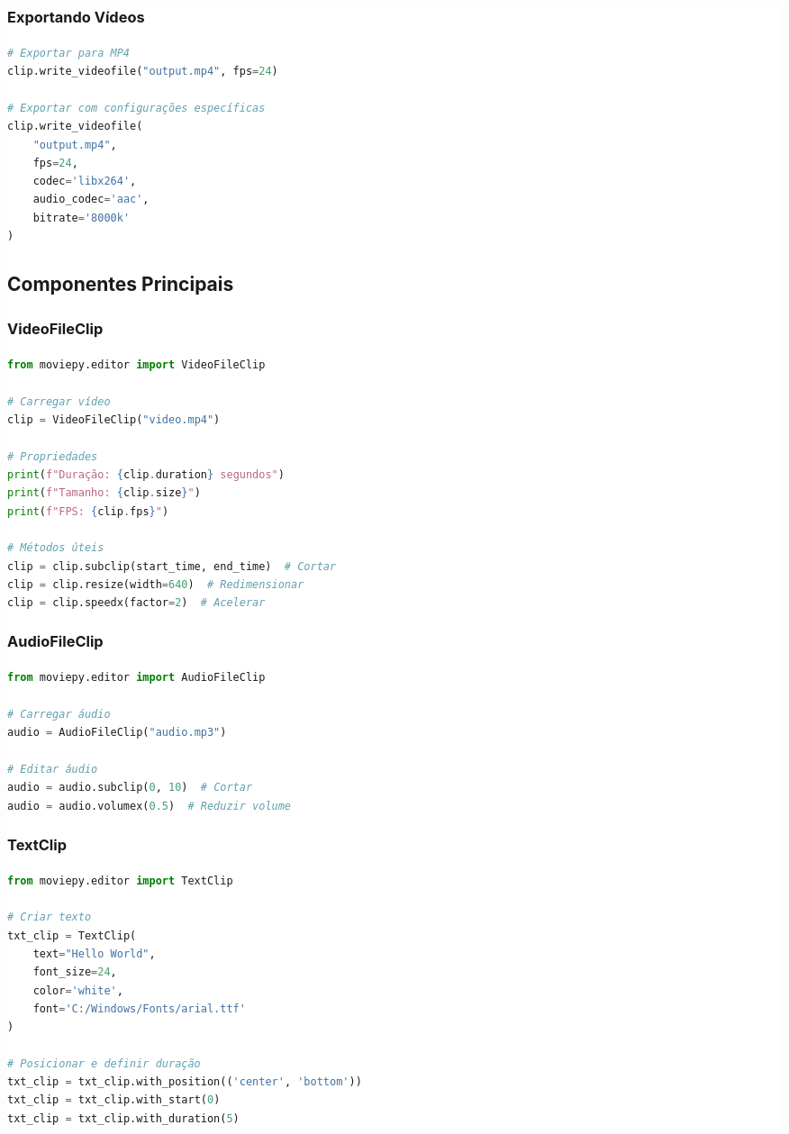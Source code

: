 ### Exportando Vídeos
```python
# Exportar para MP4
clip.write_videofile("output.mp4", fps=24)

# Exportar com configurações específicas
clip.write_videofile(
    "output.mp4",
    fps=24,
    codec='libx264',
    audio_codec='aac',
    bitrate='8000k'
)
```

## Componentes Principais

### VideoFileClip
```python
from moviepy.editor import VideoFileClip

# Carregar vídeo
clip = VideoFileClip("video.mp4")

# Propriedades
print(f"Duração: {clip.duration} segundos")
print(f"Tamanho: {clip.size}")
print(f"FPS: {clip.fps}")

# Métodos úteis
clip = clip.subclip(start_time, end_time)  # Cortar
clip = clip.resize(width=640)  # Redimensionar
clip = clip.speedx(factor=2)  # Acelerar
```

### AudioFileClip
```python
from moviepy.editor import AudioFileClip

# Carregar áudio
audio = AudioFileClip("audio.mp3")

# Editar áudio
audio = audio.subclip(0, 10)  # Cortar
audio = audio.volumex(0.5)  # Reduzir volume
```

### TextClip
```python
from moviepy.editor import TextClip

# Criar texto
txt_clip = TextClip(
    text="Hello World",
    font_size=24,
    color='white',
    font='C:/Windows/Fonts/arial.ttf'
)

# Posicionar e definir duração
txt_clip = txt_clip.with_position(('center', 'bottom'))
txt_clip = txt_clip.with_start(0)
txt_clip = txt_clip.with_duration(5)
```